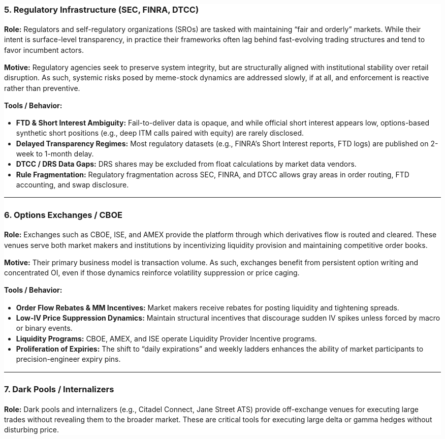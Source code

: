 
### 5. Regulatory Infrastructure (SEC, FINRA, DTCC)

**Role:**
Regulators and self-regulatory organizations (SROs) are tasked with maintaining “fair and orderly” markets. While their intent is surface-level transparency, in practice their frameworks often lag behind fast-evolving trading structures and tend to favor incumbent actors.

**Motive:**
Regulatory agencies seek to preserve system integrity, but are structurally aligned with institutional stability over retail disruption. As such, systemic risks posed by meme-stock dynamics are addressed slowly, if at all, and enforcement is reactive rather than preventive.

**Tools / Behavior:**

* **FTD & Short Interest Ambiguity:** Fail-to-deliver data is opaque, and while official short interest appears low, options-based synthetic short positions (e.g., deep ITM calls paired with equity) are rarely disclosed.
* **Delayed Transparency Regimes:** Most regulatory datasets (e.g., FINRA’s Short Interest reports, FTD logs) are published on 2-week to 1-month delay.
* **DTCC / DRS Data Gaps:** DRS shares may be excluded from float calculations by market data vendors.
* **Rule Fragmentation:** Regulatory fragmentation across SEC, FINRA, and DTCC allows gray areas in order routing, FTD accounting, and swap disclosure.

---

### 6. Options Exchanges / CBOE

**Role:**
Exchanges such as CBOE, ISE, and AMEX provide the platform through which derivatives flow is routed and cleared. These venues serve both market makers and institutions by incentivizing liquidity provision and maintaining competitive order books.

**Motive:**
Their primary business model is transaction volume. As such, exchanges benefit from persistent option writing and concentrated OI, even if those dynamics reinforce volatility suppression or price caging.

**Tools / Behavior:**

* **Order Flow Rebates & MM Incentives:** Market makers receive rebates for posting liquidity and tightening spreads.
* **Low-IV Price Suppression Dynamics:** Maintain structural incentives that discourage sudden IV spikes unless forced by macro or binary events.
* **Liquidity Programs:** CBOE, AMEX, and ISE operate Liquidity Provider Incentive programs.
* **Proliferation of Expiries:** The shift to “daily expirations” and weekly ladders enhances the ability of market participants to precision-engineer expiry pins.

---

### 7. Dark Pools / Internalizers

**Role:**
Dark pools and internalizers (e.g., Citadel Connect, Jane Street ATS) provide off-exchange venues for executing large trades without revealing them to the broader market. These are critical tools for executing large delta or gamma hedges without disturbing price.
